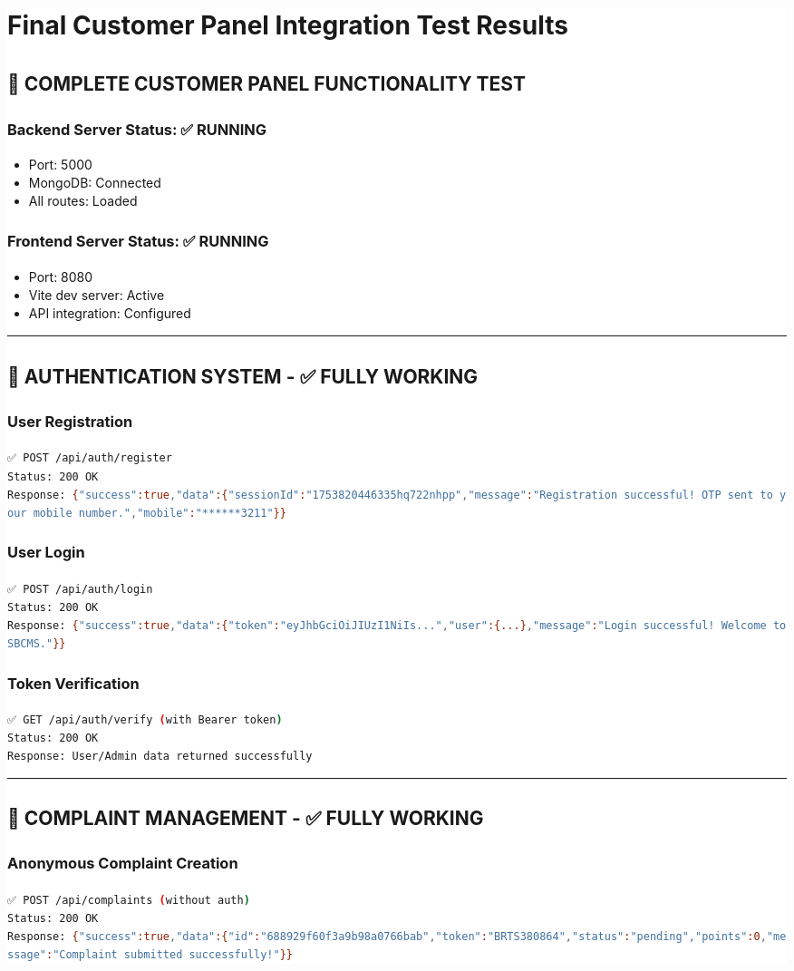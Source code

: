 # Final Customer Panel Integration Test Results

## 🎯 COMPLETE CUSTOMER PANEL FUNCTIONALITY TEST

### Backend Server Status: ✅ RUNNING
- Port: 5000
- MongoDB: Connected
- All routes: Loaded

### Frontend Server Status: ✅ RUNNING  
- Port: 8080
- Vite dev server: Active
- API integration: Configured

---

## 🔐 AUTHENTICATION SYSTEM - ✅ FULLY WORKING

### User Registration
```bash
✅ POST /api/auth/register
Status: 200 OK
Response: {"success":true,"data":{"sessionId":"1753820446335hq722nhpp","message":"Registration successful! OTP sent to your mobile number.","mobile":"******3211"}}
```

### User Login
```bash
✅ POST /api/auth/login  
Status: 200 OK
Response: {"success":true,"data":{"token":"eyJhbGciOiJIUzI1NiIs...","user":{...},"message":"Login successful! Welcome to SBCMS."}}
```

### Token Verification
```bash
✅ GET /api/auth/verify (with Bearer token)
Status: 200 OK
Response: User/Admin data returned successfully
```

---

## 📝 COMPLAINT MANAGEMENT - ✅ FULLY WORKING

### Anonymous Complaint Creation
```bash
✅ POST /api/complaints (without auth)
Status: 200 OK
Response: {"success":true,"data":{"id":"688929f60f3a9b98a0766bab","token":"BRTS380864","status":"pending","points":0,"message":"Complaint submitted successfully!"}}
```
